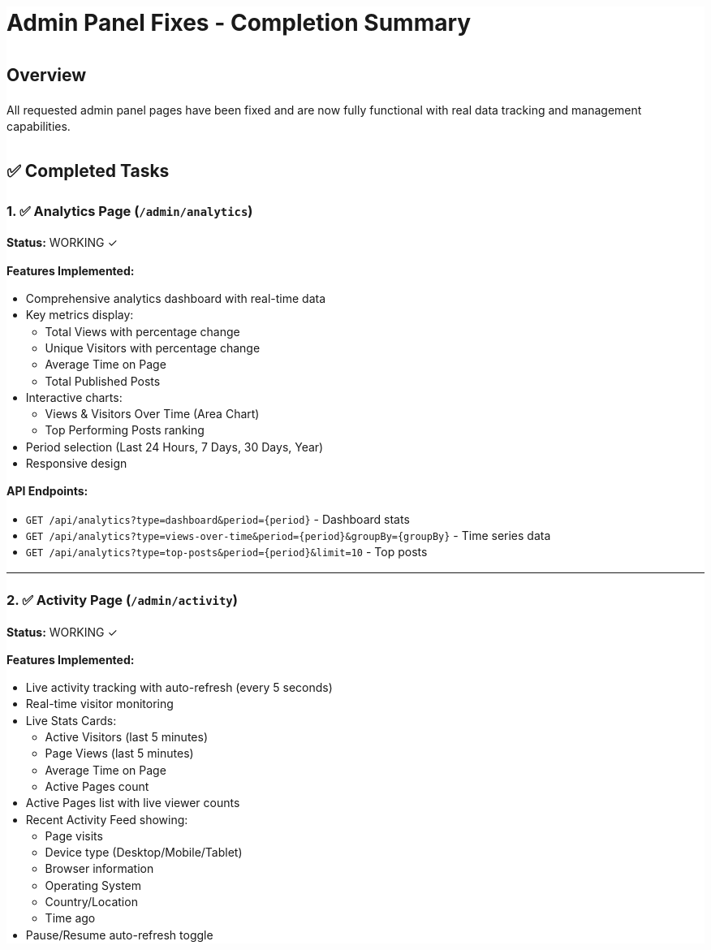 # Admin Panel Fixes - Completion Summary

## Overview
All requested admin panel pages have been fixed and are now fully functional with real data tracking and management capabilities.

## ✅ Completed Tasks

### 1. ✅ Analytics Page (`/admin/analytics`)
**Status:** WORKING ✓

**Features Implemented:**
- Comprehensive analytics dashboard with real-time data
- Key metrics display:
  - Total Views with percentage change
  - Unique Visitors with percentage change
  - Average Time on Page
  - Total Published Posts
- Interactive charts:
  - Views & Visitors Over Time (Area Chart)
  - Top Performing Posts ranking
- Period selection (Last 24 Hours, 7 Days, 30 Days, Year)
- Responsive design

**API Endpoints:**
- `GET /api/analytics?type=dashboard&period={period}` - Dashboard stats
- `GET /api/analytics?type=views-over-time&period={period}&groupBy={groupBy}` - Time series data
- `GET /api/analytics?type=top-posts&period={period}&limit=10` - Top posts

---

### 2. ✅ Activity Page (`/admin/activity`)
**Status:** WORKING ✓

**Features Implemented:**
- Live activity tracking with auto-refresh (every 5 seconds)
- Real-time visitor monitoring
- Live Stats Cards:
  - Active Visitors (last 5 minutes)
  - Page Views (last 5 minutes)
  - Average Time on Page
  - Active Pages count
- Active Pages list with live viewer counts
- Recent Activity Feed showing:
  - Page visits
  - Device type (Desktop/Mobile/Tablet)
  - Browser information
  - Operating System
  - Country/Location
  - Time ago
- Pause/Resume auto-refresh toggle
